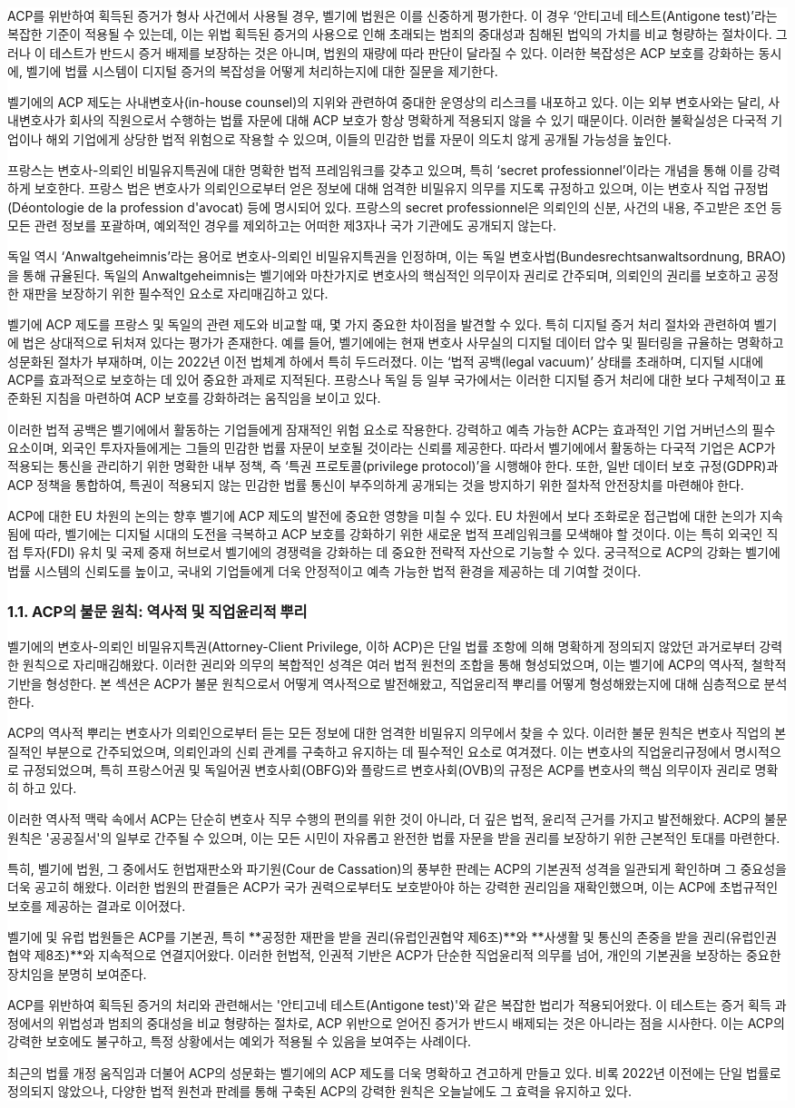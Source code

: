ACP를 위반하여 획득된 증거가 형사 사건에서 사용될 경우, 벨기에 법원은 이를 신중하게 평가한다. 이 경우 ‘안티고네 테스트(Antigone test)’라는 복잡한 기준이 적용될 수 있는데, 이는 위법 획득된 증거의 사용으로 인해 초래되는 범죄의 중대성과 침해된 법익의 가치를 비교 형량하는 절차이다. 그러나 이 테스트가 반드시 증거 배제를 보장하는 것은 아니며, 법원의 재량에 따라 판단이 달라질 수 있다. 이러한 복잡성은 ACP 보호를 강화하는 동시에, 벨기에 법률 시스템이 디지털 증거의 복잡성을 어떻게 처리하는지에 대한 질문을 제기한다.

벨기에의 ACP 제도는 사내변호사(in-house counsel)의 지위와 관련하여 중대한 운영상의 리스크를 내포하고 있다. 이는 외부 변호사와는 달리, 사내변호사가 회사의 직원으로서 수행하는 법률 자문에 대해 ACP 보호가 항상 명확하게 적용되지 않을 수 있기 때문이다. 이러한 불확실성은 다국적 기업이나 해외 기업에게 상당한 법적 위험으로 작용할 수 있으며, 이들의 민감한 법률 자문이 의도치 않게 공개될 가능성을 높인다.

프랑스는 변호사-의뢰인 비밀유지특권에 대한 명확한 법적 프레임워크를 갖추고 있으며, 특히 ‘secret professionnel’이라는 개념을 통해 이를 강력하게 보호한다. 프랑스 법은 변호사가 의뢰인으로부터 얻은 정보에 대해 엄격한 비밀유지 의무를 지도록 규정하고 있으며, 이는 변호사 직업 규정법(Déontologie de la profession d'avocat) 등에 명시되어 있다. 프랑스의 secret professionnel은 의뢰인의 신분, 사건의 내용, 주고받은 조언 등 모든 관련 정보를 포괄하며, 예외적인 경우를 제외하고는 어떠한 제3자나 국가 기관에도 공개되지 않는다.

독일 역시 ‘Anwaltgeheimnis’라는 용어로 변호사-의뢰인 비밀유지특권을 인정하며, 이는 독일 변호사법(Bundesrechtsanwaltsordnung, BRAO)을 통해 규율된다. 독일의 Anwaltgeheimnis는 벨기에와 마찬가지로 변호사의 핵심적인 의무이자 권리로 간주되며, 의뢰인의 권리를 보호하고 공정한 재판을 보장하기 위한 필수적인 요소로 자리매김하고 있다.

벨기에 ACP 제도를 프랑스 및 독일의 관련 제도와 비교할 때, 몇 가지 중요한 차이점을 발견할 수 있다. 특히 디지털 증거 처리 절차와 관련하여 벨기에 법은 상대적으로 뒤처져 있다는 평가가 존재한다. 예를 들어, 벨기에에는 현재 변호사 사무실의 디지털 데이터 압수 및 필터링을 규율하는 명확하고 성문화된 절차가 부재하며, 이는 2022년 이전 법체계 하에서 특히 두드러졌다. 이는 ‘법적 공백(legal vacuum)’ 상태를 초래하며, 디지털 시대에 ACP를 효과적으로 보호하는 데 있어 중요한 과제로 지적된다. 프랑스나 독일 등 일부 국가에서는 이러한 디지털 증거 처리에 대한 보다 구체적이고 표준화된 지침을 마련하여 ACP 보호를 강화하려는 움직임을 보이고 있다.

이러한 법적 공백은 벨기에에서 활동하는 기업들에게 잠재적인 위험 요소로 작용한다. 강력하고 예측 가능한 ACP는 효과적인 기업 거버넌스의 필수 요소이며, 외국인 투자자들에게는 그들의 민감한 법률 자문이 보호될 것이라는 신뢰를 제공한다. 따라서 벨기에에서 활동하는 다국적 기업은 ACP가 적용되는 통신을 관리하기 위한 명확한 내부 정책, 즉 ‘특권 프로토콜(privilege protocol)’을 시행해야 한다. 또한, 일반 데이터 보호 규정(GDPR)과 ACP 정책을 통합하여, 특권이 적용되지 않는 민감한 법률 통신이 부주의하게 공개되는 것을 방지하기 위한 절차적 안전장치를 마련해야 한다.

ACP에 대한 EU 차원의 논의는 향후 벨기에 ACP 제도의 발전에 중요한 영향을 미칠 수 있다. EU 차원에서 보다 조화로운 접근법에 대한 논의가 지속됨에 따라, 벨기에는 디지털 시대의 도전을 극복하고 ACP 보호를 강화하기 위한 새로운 법적 프레임워크를 모색해야 할 것이다. 이는 특히 외국인 직접 투자(FDI) 유치 및 국제 중재 허브로서 벨기에의 경쟁력을 강화하는 데 중요한 전략적 자산으로 기능할 수 있다. 궁극적으로 ACP의 강화는 벨기에 법률 시스템의 신뢰도를 높이고, 국내외 기업들에게 더욱 안정적이고 예측 가능한 법적 환경을 제공하는 데 기여할 것이다.

### 1.1. ACP의 불문 원칙: 역사적 및 직업윤리적 뿌리

벨기에의 변호사-의뢰인 비밀유지특권(Attorney-Client Privilege, 이하 ACP)은 단일 법률 조항에 의해 명확하게 정의되지 않았던 과거로부터 강력한 원칙으로 자리매김해왔다. 이러한 권리와 의무의 복합적인 성격은 여러 법적 원천의 조합을 통해 형성되었으며, 이는 벨기에 ACP의 역사적, 철학적 기반을 형성한다. 본 섹션은 ACP가 불문 원칙으로서 어떻게 역사적으로 발전해왔고, 직업윤리적 뿌리를 어떻게 형성해왔는지에 대해 심층적으로 분석한다.

ACP의 역사적 뿌리는 변호사가 의뢰인으로부터 듣는 모든 정보에 대한 엄격한 비밀유지 의무에서 찾을 수 있다. 이러한 불문 원칙은 변호사 직업의 본질적인 부분으로 간주되었으며, 의뢰인과의 신뢰 관계를 구축하고 유지하는 데 필수적인 요소로 여겨졌다. 이는 변호사의 직업윤리규정에서 명시적으로 규정되었으며, 특히 프랑스어권 및 독일어권 변호사회(OBFG)와 플랑드르 변호사회(OVB)의 규정은 ACP를 변호사의 핵심 의무이자 권리로 명확히 하고 있다.

이러한 역사적 맥락 속에서 ACP는 단순히 변호사 직무 수행의 편의를 위한 것이 아니라, 더 깊은 법적, 윤리적 근거를 가지고 발전해왔다. ACP의 불문 원칙은 '공공질서'의 일부로 간주될 수 있으며, 이는 모든 시민이 자유롭고 완전한 법률 자문을 받을 권리를 보장하기 위한 근본적인 토대를 마련한다.

특히, 벨기에 법원, 그 중에서도 헌법재판소와 파기원(Cour de Cassation)의 풍부한 판례는 ACP의 기본권적 성격을 일관되게 확인하며 그 중요성을 더욱 공고히 해왔다. 이러한 법원의 판결들은 ACP가 국가 권력으로부터도 보호받아야 하는 강력한 권리임을 재확인했으며, 이는 ACP에 초법규적인 보호를 제공하는 결과로 이어졌다.

벨기에 및 유럽 법원들은 ACP를 기본권, 특히 **공정한 재판을 받을 권리(유럽인권협약 제6조)**와 **사생활 및 통신의 존중을 받을 권리(유럽인권협약 제8조)**와 지속적으로 연결지어왔다. 이러한 헌법적, 인권적 기반은 ACP가 단순한 직업윤리적 의무를 넘어, 개인의 기본권을 보장하는 중요한 장치임을 분명히 보여준다.

ACP를 위반하여 획득된 증거의 처리와 관련해서는 '안티고네 테스트(Antigone test)'와 같은 복잡한 법리가 적용되어왔다. 이 테스트는 증거 획득 과정에서의 위법성과 범죄의 중대성을 비교 형량하는 절차로, ACP 위반으로 얻어진 증거가 반드시 배제되는 것은 아니라는 점을 시사한다. 이는 ACP의 강력한 보호에도 불구하고, 특정 상황에서는 예외가 적용될 수 있음을 보여주는 사례이다.

최근의 법률 개정 움직임과 더불어 ACP의 성문화는 벨기에의 ACP 제도를 더욱 명확하고 견고하게 만들고 있다. 비록 2022년 이전에는 단일 법률로 정의되지 않았으나, 다양한 법적 원천과 판례를 통해 구축된 ACP의 강력한 원칙은 오늘날에도 그 효력을 유지하고 있다.

